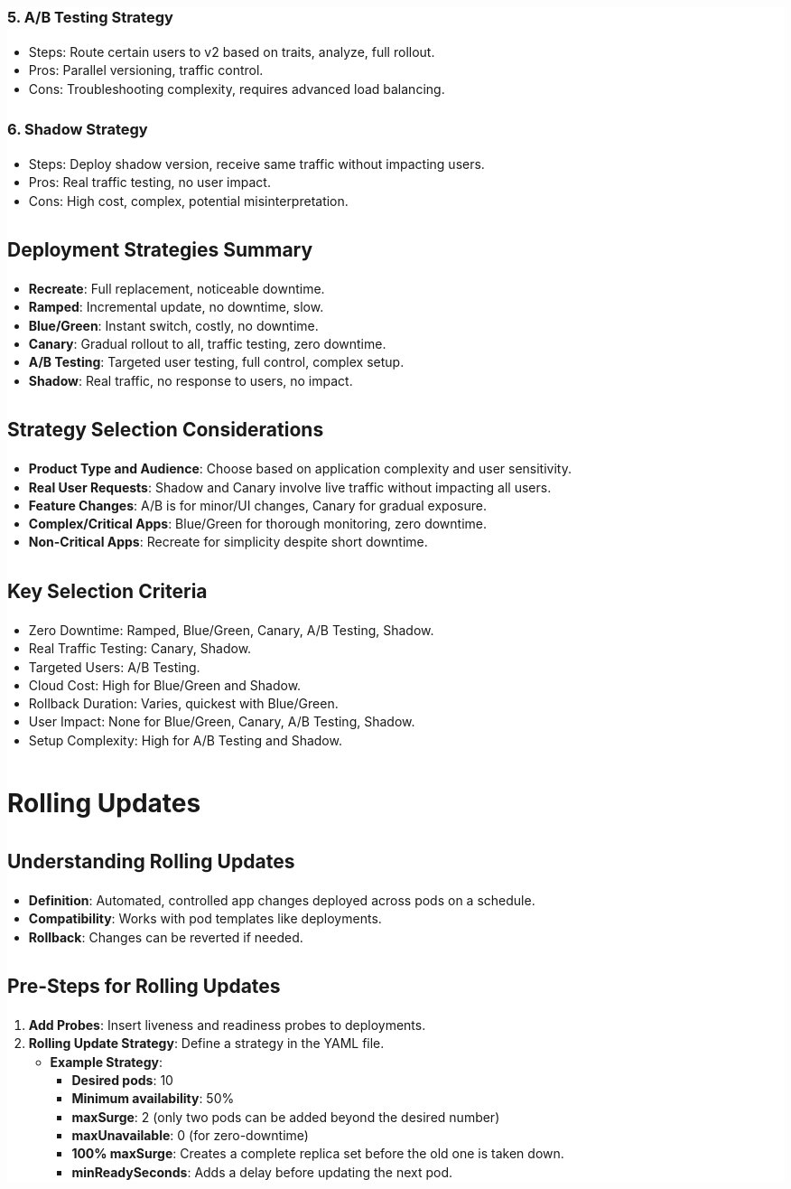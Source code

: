 ### 5. A/B Testing Strategy
- Steps: Route certain users to v2 based on traits, analyze, full rollout.
- Pros: Parallel versioning, traffic control.
- Cons: Troubleshooting complexity, requires advanced load balancing.

### 6. Shadow Strategy
- Steps: Deploy shadow version, receive same traffic without impacting users.
- Pros: Real traffic testing, no user impact.
- Cons: High cost, complex, potential misinterpretation.

## Deployment Strategies Summary
- **Recreate**: Full replacement, noticeable downtime.
- **Ramped**: Incremental update, no downtime, slow.
- **Blue/Green**: Instant switch, costly, no downtime.
- **Canary**: Gradual rollout to all, traffic testing, zero downtime.
- **A/B Testing**: Targeted user testing, full control, complex setup.
- **Shadow**: Real traffic, no response to users, no impact.

## Strategy Selection Considerations
- **Product Type and Audience**: Choose based on application complexity and user sensitivity.
- **Real User Requests**: Shadow and Canary involve live traffic without impacting all users.
- **Feature Changes**: A/B is for minor/UI changes, Canary for gradual exposure.
- **Complex/Critical Apps**: Blue/Green for thorough monitoring, zero downtime.
- **Non-Critical Apps**: Recreate for simplicity despite short downtime.

## Key Selection Criteria
- Zero Downtime: Ramped, Blue/Green, Canary, A/B Testing, Shadow.
- Real Traffic Testing: Canary, Shadow.
- Targeted Users: A/B Testing.
- Cloud Cost: High for Blue/Green and Shadow.
- Rollback Duration: Varies, quickest with Blue/Green.
- User Impact: None for Blue/Green, Canary, A/B Testing, Shadow.
- Setup Complexity: High for A/B Testing and Shadow.

# Rolling Updates

## Understanding Rolling Updates
- **Definition**: Automated, controlled app changes deployed across pods on a schedule.
- **Compatibility**: Works with pod templates like deployments.
- **Rollback**: Changes can be reverted if needed.

## Pre-Steps for Rolling Updates
1. **Add Probes**: Insert liveness and readiness probes to deployments.
2. **Rolling Update Strategy**: Define a strategy in the YAML file.
   - **Example Strategy**:
     - **Desired pods**: 10
     - **Minimum availability**: 50%
     - **maxSurge**: 2 (only two pods can be added beyond the desired number)
     - **maxUnavailable**: 0 (for zero-downtime)
     - **100% maxSurge**: Creates a complete replica set before the old one is taken down.
     - **minReadySeconds**: Adds a delay before updating the next pod.

